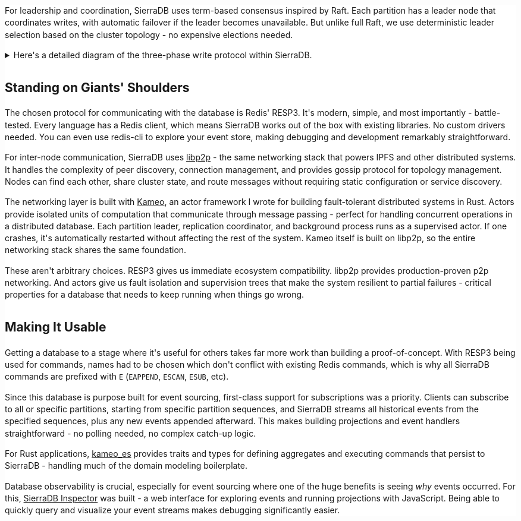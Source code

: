 For leadership and coordination, SierraDB uses term-based consensus inspired by Raft. Each partition has a leader node that coordinates writes, with automatic failover if the leader becomes unavailable. But unlike full Raft, we use deterministic leader selection based on the cluster topology - no expensive elections needed.

<details><summary>Here's a detailed diagram of the three-phase write protocol within SierraDB.</summary></details>

## Standing on Giants' Shoulders

The chosen protocol for communicating with the database is Redis' RESP3. It's modern, simple, and most importantly - battle-tested. Every language has a Redis client, which means SierraDB works out of the box with existing libraries. No custom drivers needed. You can even use redis-cli to explore your event store, making debugging and development remarkably straightforward.

For inter-node communication, SierraDB uses [libp2p] - the same networking stack that powers IPFS and other distributed systems. It handles the complexity of peer discovery, connection management, and provides gossip protocol for topology management. Nodes can find each other, share cluster state, and route messages without requiring static configuration or service discovery.

The networking layer is built with [Kameo], an actor framework I wrote for building fault-tolerant distributed systems in Rust. Actors provide isolated units of computation that communicate through message passing - perfect for handling concurrent operations in a distributed database. Each partition leader, replication coordinator, and background process runs as a supervised actor. If one crashes, it's automatically restarted without affecting the rest of the system. Kameo itself is built on libp2p, so the entire networking stack shares the same foundation.

These aren't arbitrary choices. RESP3 gives us immediate ecosystem compatibility. libp2p provides production-proven p2p networking. And actors give us fault isolation and supervision trees that make the system resilient to partial failures - critical properties for a database that needs to keep running when things go wrong.

## Making It Usable

Getting a database to a stage where it's useful for others takes far more work than building a proof-of-concept. With RESP3 being used for commands, names had to be chosen which don't conflict with existing Redis commands, which is why all SierraDB commands are prefixed with `E` (`EAPPEND`, `ESCAN`, `ESUB`, etc).

Since this database is purpose built for event sourcing, first-class support for subscriptions was a priority. Clients can subscribe to all or specific partitions, starting from specific partition sequences, and SierraDB streams all historical events from the specified sequences, plus any new events appended afterward. This makes building projections and event handlers straightforward - no polling needed, no complex catch-up logic.

For Rust applications, [kameo_es](https://github.com/sierra-db/kameo_es) provides traits and types for defining aggregates and executing commands that persist to SierraDB - handling much of the domain modeling boilerplate.

Database observability is crucial, especially for event sourcing where one of the huge benefits is seeing *why* events occurred. For this, [SierraDB Inspector](https://github.com/sierra-db/sierradb-inspector) was built - a web interface for exploring events and running projections with JavaScript. Being able to quickly query and visualize your event streams makes debugging significantly easier.


[SierraDB]: https://github.com/sierra-db/sierradb
[libp2p]: https://libp2p.io/
[Kameo]: https://github.com/tqwewe/kameo
[kameo_es]: https://github.com/sierra-db/kameo_es